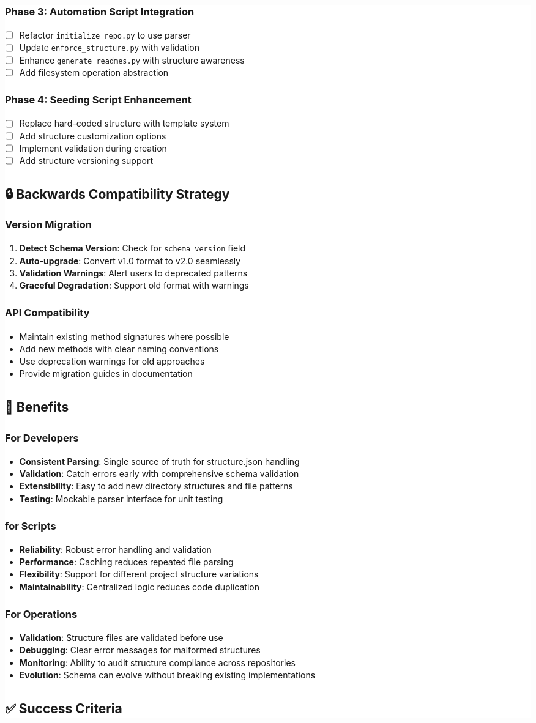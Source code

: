 ### Phase 3: Automation Script Integration
- [ ] Refactor `initialize_repo.py` to use parser
- [ ] Update `enforce_structure.py` with validation
- [ ] Enhance `generate_readmes.py` with structure awareness
- [ ] Add filesystem operation abstraction

### Phase 4: Seeding Script Enhancement
- [ ] Replace hard-coded structure with template system
- [ ] Add structure customization options
- [ ] Implement validation during creation
- [ ] Add structure versioning support

## 🔒 Backwards Compatibility Strategy

### Version Migration
1. **Detect Schema Version**: Check for `schema_version` field
2. **Auto-upgrade**: Convert v1.0 format to v2.0 seamlessly  
3. **Validation Warnings**: Alert users to deprecated patterns
4. **Graceful Degradation**: Support old format with warnings

### API Compatibility
- Maintain existing method signatures where possible
- Add new methods with clear naming conventions
- Use deprecation warnings for old approaches
- Provide migration guides in documentation

## 🚀 Benefits

### For Developers
- **Consistent Parsing**: Single source of truth for structure.json handling
- **Validation**: Catch errors early with comprehensive schema validation
- **Extensibility**: Easy to add new directory structures and file patterns
- **Testing**: Mockable parser interface for unit testing

### for Scripts
- **Reliability**: Robust error handling and validation
- **Performance**: Caching reduces repeated file parsing
- **Flexibility**: Support for different project structure variations
- **Maintainability**: Centralized logic reduces code duplication

### For Operations
- **Validation**: Structure files are validated before use
- **Debugging**: Clear error messages for malformed structures
- **Monitoring**: Ability to audit structure compliance across repositories
- **Evolution**: Schema can evolve without breaking existing implementations

## ✅ Success Criteria
